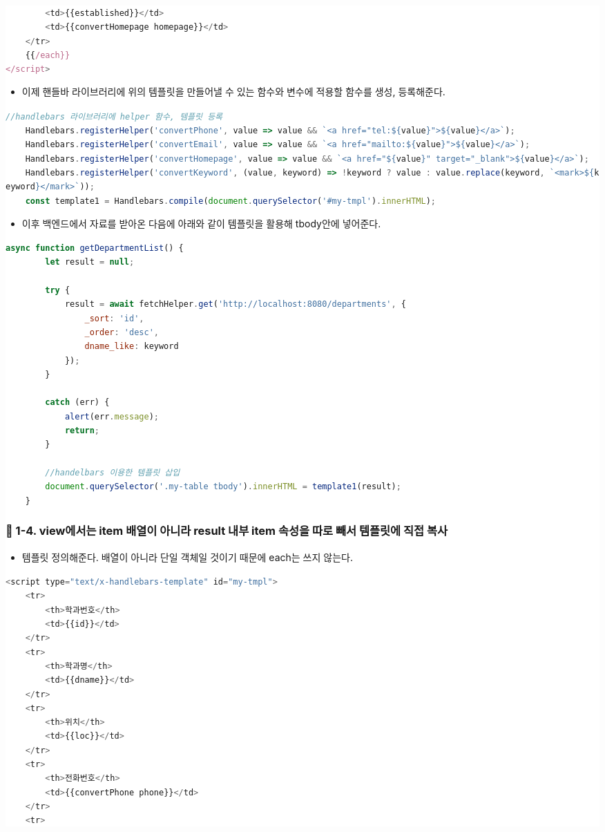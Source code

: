 ```js
        <td>{{established}}</td>
        <td>{{convertHomepage homepage}}</td>
    </tr>
    {{/each}}
</script>
```
- 이제 핸들바 라이브러리에 위의 템플릿을 만들어낼 수 있는 함수와 변수에 적용할 함수를 생성, 등록해준다.
```js
//handlebars 라이브러리에 helper 함수, 템플릿 등록
    Handlebars.registerHelper('convertPhone', value => value && `<a href="tel:${value}">${value}</a>`);
    Handlebars.registerHelper('convertEmail', value => value && `<a href="mailto:${value}">${value}</a>`);
    Handlebars.registerHelper('convertHomepage', value => value && `<a href="${value}" target="_blank">${value}</a>`);
    Handlebars.registerHelper('convertKeyword', (value, keyword) => !keyword ? value : value.replace(keyword, `<mark>${keyword}</mark>`));
    const template1 = Handlebars.compile(document.querySelector('#my-tmpl').innerHTML); 
```
- 이후 백엔드에서 자료를 받아온 다음에 아래와 같이 템플릿을 활용해 tbody안에 넣어준다.
```js
async function getDepartmentList() {
        let result = null;

        try {
            result = await fetchHelper.get('http://localhost:8080/departments', {
                _sort: 'id',
                _order: 'desc',
                dname_like: keyword
            });
        }

        catch (err) {
            alert(err.message);
            return;
        }

        //handelbars 이용한 템플릿 삽입
        document.querySelector('.my-table tbody').innerHTML = template1(result);
    }
```

### 📌 1-4. view에서는 item 배열이 아니라 result 내부 item 속성을 따로 빼서 템플릿에 직접 복사
- 템플릿 정의해준다. 배열이 아니라 단일 객체일 것이기 때문에 each는 쓰지 않는다.
```js
<script type="text/x-handlebars-template" id="my-tmpl">
    <tr>
        <th>학과번호</th>
        <td>{{id}}</td>
    </tr>
    <tr>
        <th>학과명</th>
        <td>{{dname}}</td>
    </tr>
    <tr>
        <th>위치</th>
        <td>{{loc}}</td>
    </tr>
    <tr>
        <th>전화번호</th>
        <td>{{convertPhone phone}}</td>
    </tr>
    <tr>
```